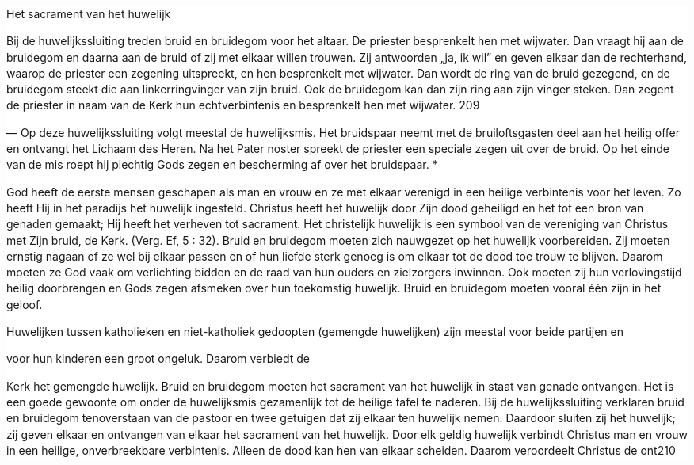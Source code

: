 Het sacrament van het huwelijk

Bij de huwelijkssluiting treden bruid en bruidegom voor het altaar. De priester besprenkelt hen met wijwater. Dan vraagt hij
aan de bruidegom en daarna aan de bruid of zij met elkaar willen trouwen. Zij antwoorden „ja, ik wil” en
geven elkaar dan de rechterhand, waarop
de priester een zegening uitspreekt, en hen
besprenkelt met wijwater. Dan wordt de
ring van de bruid gezegend, en de bruidegom steekt die aan linkerringvinger van
zijn bruid. Ook de bruidegom kan dan zijn
ring aan zijn vinger steken. Dan zegent de
priester in naam van de Kerk hun echtverbintenis en besprenkelt hen met wijwater.
209

— Op deze huwelijkssluiting volgt meestal de huwelijksmis. Het
bruidspaar neemt met de bruiloftsgasten deel aan het heilig offer en ontvangt het Lichaam des Heren. Na het Pater noster
spreekt de priester een speciale zegen uit over de bruid. Op het
einde van de mis roept hij plechtig Gods zegen en bescherming
af over het bruidspaar.
*

God heeft de eerste mensen geschapen als man en vrouw en ze
met elkaar verenigd in een heilige verbintenis voor het leven.
Zo heeft Hij in het paradijs het huwelijk ingesteld.
Christus heeft het huwelijk door Zijn dood geheiligd en het
tot een bron van genaden gemaakt; Hij heeft het verheven
tot sacrament. Het christelijk huwelijk is een symbool van de
vereniging van Christus met Zijn bruid, de Kerk.
(Verg. Ef, 5 : 32).
Bruid en bruidegom moeten zich nauwgezet op het huwelijk voorbereiden. Zij moeten ernstig nagaan of ze wel bij elkaar passen en of hun liefde sterk genoeg is om elkaar tot de
dood toe trouw te blijven. Daarom moeten ze God vaak om
verlichting bidden en de raad van hun ouders en zielzorgers
inwinnen. Ook moeten zij hun verlovingstijd heilig doorbrengen en Gods zegen afsmeken over hun toekomstig huwelijk.
Bruid en bruidegom moeten vooral één zijn in het geloof.

Huwelijken tussen katholieken en niet-katholiek gedoopten
(gemengde huwelijken) zijn meestal voor beide partijen en

voor hun kinderen een groot ongeluk. Daarom verbiedt de

Kerk het gemengde huwelijk.
Bruid en bruidegom moeten het sacrament van het huwelijk in staat van genade ontvangen. Het is een goede gewoonte
om onder de huwelijksmis gezamenlijk tot de heilige tafel te
naderen.
Bij de huwelijkssluiting verklaren bruid en bruidegom tenoverstaan van de pastoor en twee getuigen dat zij elkaar ten
huwelijk nemen. Daardoor sluiten zij het huwelijk; zij geven
elkaar en ontvangen van elkaar het sacrament van het huwelijk.
Door elk geldig huwelijk verbindt Christus man en vrouw in
een heilige, onverbreekbare verbintenis. Alleen de dood kan
hen van elkaar scheiden. Daarom veroordeelt Christus de ont210
